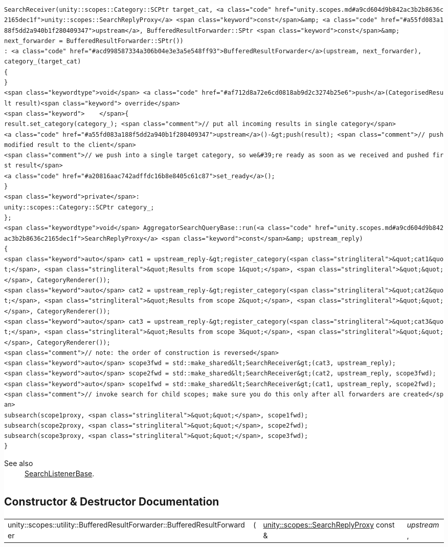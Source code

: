 ```
SearchReceiver(unity::scopes::Category::SCPtr target_cat, <a class="code" href="unity.scopes.md#a9cd604d9b842ac3b2b8636c2165dec1f">unity::scopes::SearchReplyProxy</a> <span class="keyword">const</span>&amp; <a class="code" href="#a55fd083a188f5dd2a940b1f280409347">upstream</a>, BufferedResultForwarder::SPtr <span class="keyword">const</span>&amp;
next_forwarder = BufferedResultForwarder::SPtr())
: <a class="code" href="#acd998587334a306b04e3e3a5e548ff93">BufferedResultForwarder</a>(upstream, next_forwarder),
category_(target_cat)
{
}
<span class="keywordtype">void</span> <a class="code" href="#af712d8a72e6cd0818ab9d2c3274b25e6">push</a>(CategorisedResult result)<span class="keyword"> override</span>
<span class="keyword">    </span>{
result.set_category(category_); <span class="comment">// put all incoming results in single category</span>
<a class="code" href="#a55fd083a188f5dd2a940b1f280409347">upstream</a>()-&gt;push(result); <span class="comment">// push modified result to the client</span>
<span class="comment">// we push into a single target category, so we&#39;re ready as soon as we received and pushed first result</span>
<a class="code" href="#a20816aac742adffdc16b8e8405c61c87">set_ready</a>();
}
<span class="keyword">private</span>:
unity::scopes::Category::SCPtr category_;
};
<span class="keywordtype">void</span> AggregatorSearchQueryBase::run(<a class="code" href="unity.scopes.md#a9cd604d9b842ac3b2b8636c2165dec1f">SearchReplyProxy</a> <span class="keyword">const</span>&amp; upstream_reply)
{
<span class="keyword">auto</span> cat1 = upstream_reply-&gt;register_category(<span class="stringliteral">&quot;cat1&quot;</span>, <span class="stringliteral">&quot;Results from scope 1&quot;</span>, <span class="stringliteral">&quot;&quot;</span>, CategoryRenderer());
<span class="keyword">auto</span> cat2 = upstream_reply-&gt;register_category(<span class="stringliteral">&quot;cat2&quot;</span>, <span class="stringliteral">&quot;Results from scope 2&quot;</span>, <span class="stringliteral">&quot;&quot;</span>, CategoryRenderer());
<span class="keyword">auto</span> cat3 = upstream_reply-&gt;register_category(<span class="stringliteral">&quot;cat3&quot;</span>, <span class="stringliteral">&quot;Results from scope 3&quot;</span>, <span class="stringliteral">&quot;&quot;</span>, CategoryRenderer());
<span class="comment">// note: the order of construction is reversed</span>
<span class="keyword">auto</span> scope3fwd = std::make_shared&lt;SearchReceiver&gt;(cat3, upstream_reply);
<span class="keyword">auto</span> scope2fwd = std::make_shared&lt;SearchReceiver&gt;(cat2, upstream_reply, scope3fwd);
<span class="keyword">auto</span> scope1fwd = std::make_shared&lt;SearchReceiver&gt;(cat1, upstream_reply, scope2fwd);
<span class="comment">// invoke search for child scopes; make sure you do this only after all forwarders are created</span>
subsearch(scope1proxy, <span class="stringliteral">&quot;&quot;</span>, scope1fwd);
subsearch(scope2proxy, <span class="stringliteral">&quot;&quot;</span>, scope2fwd);
subsearch(scope3proxy, <span class="stringliteral">&quot;&quot;</span>, scope3fwd);
}
```
<dl class="section see"><dt>See also</dt><dd><a class="el" href="unity.scopes.SearchListenerBase.md" title="Abstract base interface for a client to receive the results of a query. ">SearchListenerBase</a>. </dd></dl>
<h2 class="groupheader">Constructor &amp; Destructor Documentation</h2>
<table class="memname">
<tr>
<td class="memname">unity::scopes::utility::BufferedResultForwarder::BufferedResultForwarder </td>
<td>(</td>
<td class="paramtype"><a class="el" href="unity.scopes.md#a9cd604d9b842ac3b2b8636c2165dec1f">unity::scopes::SearchReplyProxy</a> const &amp;&#160;</td>
<td class="paramname"><em>upstream</em>, </td>
</tr>